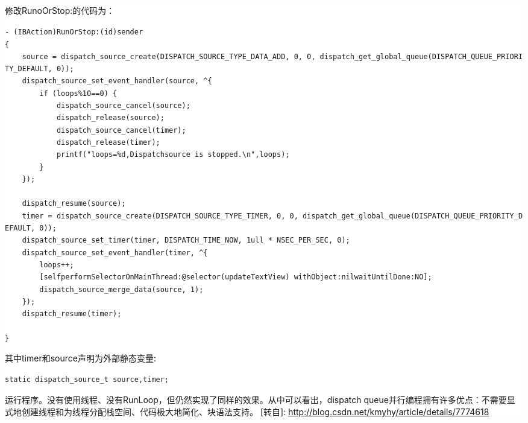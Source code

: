 修改RunoOrStop:的代码为：
```objc
- (IBAction)RunOrStop:(id)sender 
{
    source = dispatch_source_create(DISPATCH_SOURCE_TYPE_DATA_ADD, 0, 0, dispatch_get_global_queue(DISPATCH_QUEUE_PRIORITY_DEFAULT, 0));
	dispatch_source_set_event_handler(source, ^{ 
		if (loops%10==0) {
			dispatch_source_cancel(source);
			dispatch_release(source);
			dispatch_source_cancel(timer);
			dispatch_release(timer);
			printf("loops=%d,Dispatchsource is stopped.\n",loops); 
        }
    }); 

    dispatch_resume(source);
    timer = dispatch_source_create(DISPATCH_SOURCE_TYPE_TIMER, 0, 0, dispatch_get_global_queue(DISPATCH_QUEUE_PRIORITY_DEFAULT, 0)); 
    dispatch_source_set_timer(timer, DISPATCH_TIME_NOW, 1ull * NSEC_PER_SEC, 0);  
    dispatch_source_set_event_handler(timer, ^{
        loops++;
        [selfperformSelectorOnMainThread:@selector(updateTextView) withObject:nilwaitUntilDone:NO];
        dispatch_source_merge_data(source, 1); 
    }); 
    dispatch_resume(timer);

}
```
其中timer和source声明为外部静态变量:

`static dispatch_source_t source,timer;`

运行程序。没有使用线程、没有RunLoop，但仍然实现了同样的效果。从中可以看出，dispatch queue并行编程拥有许多优点：不需要显式地创建线程和为线程分配栈空间、代码极大地简化、块语法支持。
[转自]: <http://blog.csdn.net/kmyhy/article/details/7774618>